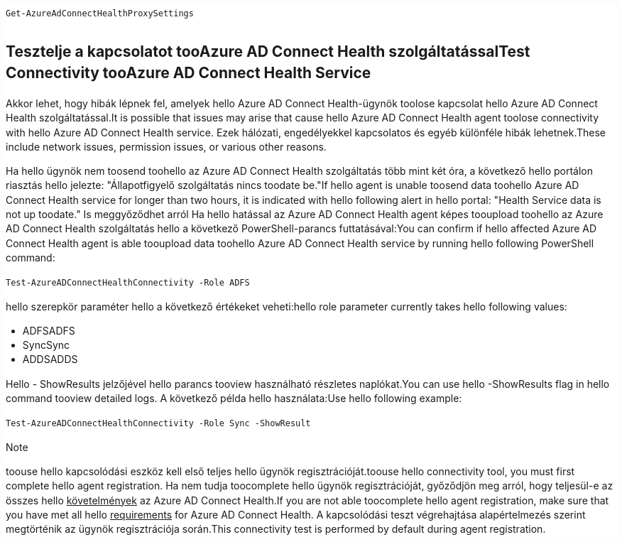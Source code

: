     Get-AzureAdConnectHealthProxySettings


## <a name="test-connectivity-tooazure-ad-connect-health-service"></a><span data-ttu-id="348a3-323">Tesztelje a kapcsolatot tooAzure AD Connect Health szolgáltatással</span><span class="sxs-lookup"><span data-stu-id="348a3-323">Test Connectivity tooAzure AD Connect Health Service</span></span>
<span data-ttu-id="348a3-324">Akkor lehet, hogy hibák lépnek fel, amelyek hello Azure AD Connect Health-ügynök toolose kapcsolat hello Azure AD Connect Health szolgáltatással.</span><span class="sxs-lookup"><span data-stu-id="348a3-324">It is possible that issues may arise that cause hello Azure AD Connect Health agent toolose connectivity with hello Azure AD Connect Health service.</span></span> <span data-ttu-id="348a3-325">Ezek hálózati, engedélyekkel kapcsolatos és egyéb különféle hibák lehetnek.</span><span class="sxs-lookup"><span data-stu-id="348a3-325">These include network issues, permission issues, or various other reasons.</span></span>

<span data-ttu-id="348a3-326">Ha hello ügynök nem toosend toohello az Azure AD Connect Health szolgáltatás több mint két óra, a következő hello portálon riasztás hello jelezte: "Állapotfigyelő szolgáltatás nincs toodate be."</span><span class="sxs-lookup"><span data-stu-id="348a3-326">If hello agent is unable toosend data toohello Azure AD Connect Health service for longer than two hours, it is indicated with hello following alert in hello portal: "Health Service data is not up toodate."</span></span> <span data-ttu-id="348a3-327">Is meggyőződhet arról Ha hello hatással az Azure AD Connect Health agent képes tooupload toohello az Azure AD Connect Health szolgáltatás hello a következő PowerShell-parancs futtatásával:</span><span class="sxs-lookup"><span data-stu-id="348a3-327">You can confirm if hello affected Azure AD Connect Health agent is able tooupload data toohello Azure AD Connect Health service by running hello following PowerShell command:</span></span>

    Test-AzureADConnectHealthConnectivity -Role ADFS

<span data-ttu-id="348a3-328">hello szerepkör paraméter hello a következő értékeket veheti:</span><span class="sxs-lookup"><span data-stu-id="348a3-328">hello role parameter currently takes hello following values:</span></span>

* <span data-ttu-id="348a3-329">ADFS</span><span class="sxs-lookup"><span data-stu-id="348a3-329">ADFS</span></span>
* <span data-ttu-id="348a3-330">Sync</span><span class="sxs-lookup"><span data-stu-id="348a3-330">Sync</span></span>
* <span data-ttu-id="348a3-331">ADDS</span><span class="sxs-lookup"><span data-stu-id="348a3-331">ADDS</span></span>

<span data-ttu-id="348a3-332">Hello - ShowResults jelzőjével hello parancs tooview használható részletes naplókat.</span><span class="sxs-lookup"><span data-stu-id="348a3-332">You can use hello -ShowResults flag in hello command tooview detailed logs.</span></span> <span data-ttu-id="348a3-333">A következő példa hello használata:</span><span class="sxs-lookup"><span data-stu-id="348a3-333">Use hello following example:</span></span>

    Test-AzureADConnectHealthConnectivity -Role Sync -ShowResult

> [!NOTE]
> <span data-ttu-id="348a3-334">toouse hello kapcsolódási eszköz kell első teljes hello ügynök regisztrációját.</span><span class="sxs-lookup"><span data-stu-id="348a3-334">toouse hello connectivity tool, you must first complete hello agent registration.</span></span> <span data-ttu-id="348a3-335">Ha nem tudja toocomplete hello ügynök regisztrációját, győződjön meg arról, hogy teljesül-e az összes hello [követelmények](active-directory-aadconnect-health-agent-install.md#requirements) az Azure AD Connect Health.</span><span class="sxs-lookup"><span data-stu-id="348a3-335">If you are not able toocomplete hello agent registration, make sure that you have met all hello [requirements](active-directory-aadconnect-health-agent-install.md#requirements) for Azure AD Connect Health.</span></span> <span data-ttu-id="348a3-336">A kapcsolódási teszt végrehajtása alapértelmezés szerint megtörténik az ügynök regisztrációja során.</span><span class="sxs-lookup"><span data-stu-id="348a3-336">This connectivity test is performed by default during agent registration.</span></span>
>
>
